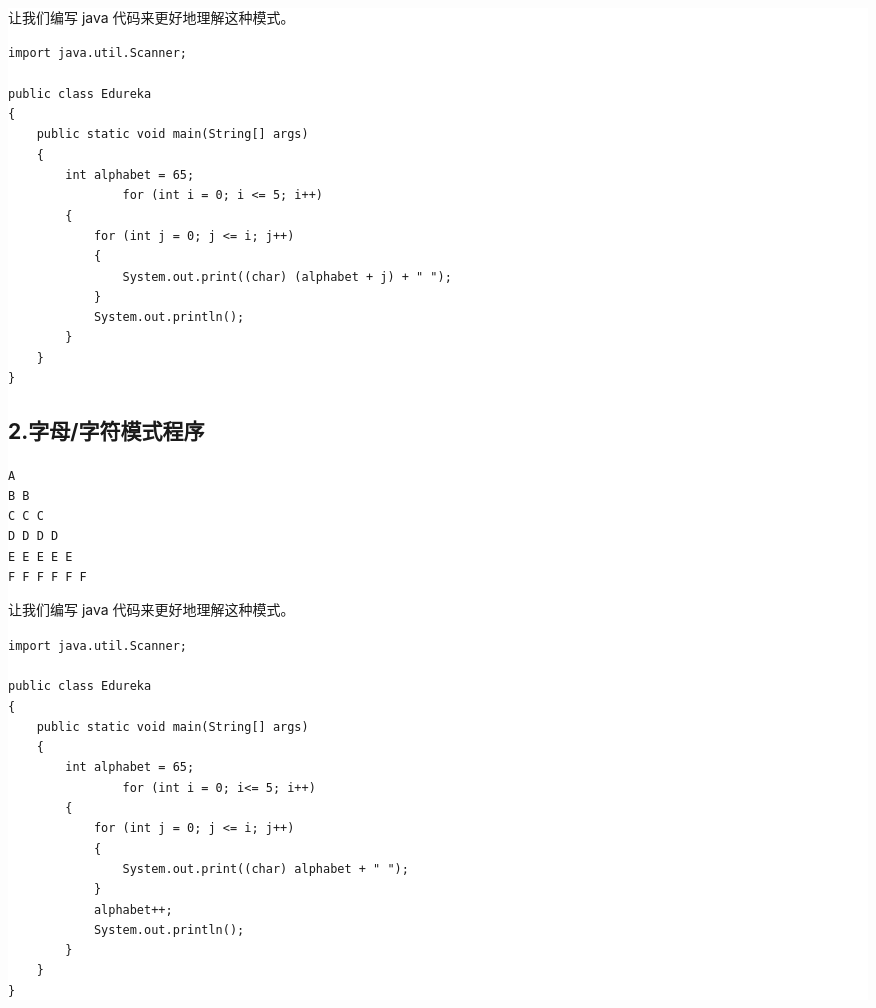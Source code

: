 让我们编写 java 代码来更好地理解这种模式。

```
import java.util.Scanner;

public class Edureka
{            
    public static void main(String[] args)
    {
        int alphabet = 65;
                for (int i = 0; i <= 5; i++)
        {
            for (int j = 0; j <= i; j++)
            {
                System.out.print((char) (alphabet + j) + " ");
            }
            System.out.println();
        }
    }
}
```

## 2.字母/字符模式程序

```
A 
B B 
C C C 
D D D D 
E E E E E 
F F F F F F
```

让我们编写 java 代码来更好地理解这种模式。

```
import java.util.Scanner;

public class Edureka
{            
    public static void main(String[] args)
    {
        int alphabet = 65;
                for (int i = 0; i<= 5; i++)
        {
            for (int j = 0; j <= i; j++)
            {
                System.out.print((char) alphabet + " ");
            }
            alphabet++;
            System.out.println();
        }
    }
}
```
